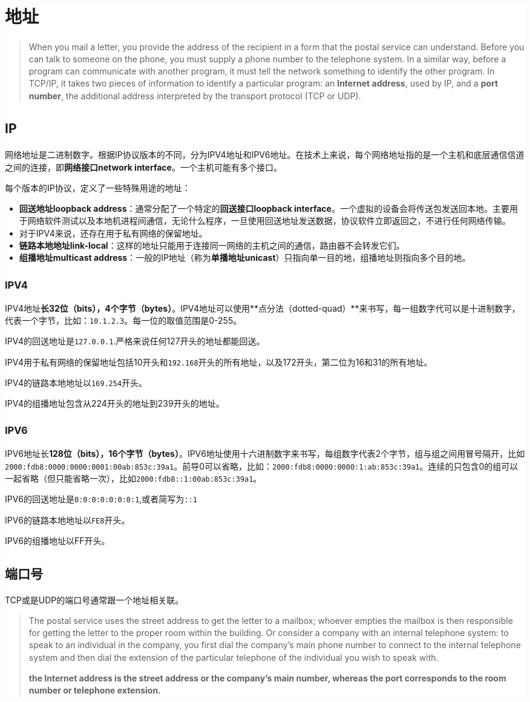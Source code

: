 # 地址

> When you mail a letter, you provide the address of the recipient in a form that the postal
> service can understand. Before you can talk to someone on the phone, you must supply a
> phone number to the telephone system. In a similar way, before a program can communicate
> with another program, it must tell the network something to identify the other program. In
> TCP/IP, it takes two pieces of information to identify a particular program: an **Internet address**,
> used by IP, and a **port number**, the additional address interpreted by the transport protocol
> (TCP or UDP).

## IP

网络地址是二进制数字。根据IP协议版本的不同，分为IPV4地址和IPV6地址。在技术上来说，每个网络地址指的是一个主机和底层通信信道之间的连接，即**网络接口network interface**。一个主机可能有多个接口。

每个版本的IP协议，定义了一些特殊用途的地址：

- **回送地址loopback address**：通常分配了一个特定的**回送接口loopback interface**。一个虚拟的设备会将传送包发送回本地。主要用于网络软件测试以及本地机进程间通信，无论什么程序，一旦使用回送地址发送数据，协议软件立即返回之，不进行任何网络传输。
- 对于IPV4来说，还存在用于私有网络的保留地址。
- **链路本地地址link-local**：这样的地址只能用于连接同一网络的主机之间的通信，路由器不会转发它们。
- **组播地址multicast address**：一般的IP地址（称为**单播地址unicast**）只指向单一目的地，组播地址则指向多个目的地。

### IPV4

IPV4地址**长32位（bits），4个字节（bytes）**。IPV4地址可以使用**点分法（dotted-quad）**来书写，每一组数字代可以是十进制数字，代表一个字节，比如：`10.1.2.3`。每一位的取值范围是0-255。

IPV4的回送地址是`127.0.0.1`.严格来说任何127开头的地址都能回送。

IPV4用于私有网络的保留地址包括10开头和`192.168`开头的所有地址，以及172开头，第二位为16和31的所有地址。

IPV4的链路本地地址以`169.254`开头。

IPV4的组播地址包含从224开头的地址到239开头的地址。

### IPV6

IPV6地址长**128位（bits），16个字节（bytes）**。IPV6地址使用十六进制数字来书写，每组数字代表2个字节，组与组之间用冒号隔开，比如`2000:fdb8:0000:0000:0001:00ab:853c:39a1`。前导0可以省略，比如：`2000:fdb8:0000:0000:1:ab:853c:39a1`。连续的只包含0的组可以一起省略（但只能省略一次），比如`2000:fdb8::1:00ab:853c:39a1`。

IPV6的回送地址是`0:0:0:0:0:0:0:1`,或者简写为`::1`

IPV6的链路本地地址以`FE8`开头。

IPV6的组播地址以FF开头。

## 端口号

TCP或是UDP的端口号通常跟一个地址相关联。

> The postal service uses the street address to get the
> letter to a mailbox; whoever empties the mailbox is then responsible for getting the letter to the
> proper room within the building. Or consider a company with an internal telephone system:
> to speak to an individual in the company, you first dial the company’s main phone number to
> connect to the internal telephone system and then dial the extension of the particular telephone
> of the individual you wish to speak with.
>
> **the Internet address is the street address or the company’s main number, whereas the port corresponds to the room number or telephone extension.**
